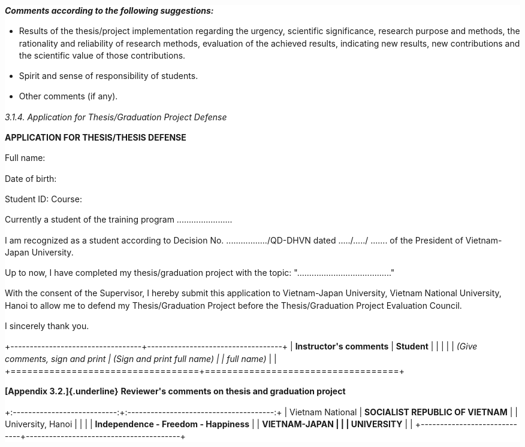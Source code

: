 ***Comments according to the following suggestions:***

+ Results of the thesis/project implementation regarding the urgency,
scientific significance, research purpose and methods, the rationality
and reliability of research methods, evaluation of the achieved results,
indicating new results, new contributions and the scientific value of
those contributions.

+ Spirit and sense of responsibility of students.

+ Other comments (if any).

*3.1.4. Application for Thesis/Graduation Project Defense*

**APPLICATION FOR THESIS/THESIS DEFENSE**

Full name:

Date of birth:

Student ID: Course:

Currently a student of the training program .......................

I am recognized as a student according to Decision No.
................./QD-DHVN dated ...../...../ ....... of the President of
Vietnam-Japan University.

Up to now, I have completed my thesis/graduation project with the topic:
"......................................."

With the consent of the Supervisor, I hereby submit this application to
Vietnam-Japan University, Vietnam National University, Hanoi to allow me
to defend my Thesis/Graduation Project before the Thesis/Graduation
Project Evaluation Council.

I sincerely thank you.

+----------------------------------+-----------------------------------+
| **Instructor's comments**       | **Student**                       |
|                                  |                                   |
| *(Give comments, sign and print  | *(Sign and print full name)*      |
| full name)*                      |                                   |
+==================================+===================================+

**[Appendix 3.2.]{.underline}** **Reviewer's comments on thesis and
graduation project**

+:---------------------------:+:--------------------------------------:+
| Vietnam National            | **SOCIALIST REPUBLIC OF VIETNAM**      |
| University, Hanoi           |                                        |
|                             | **Independence - Freedom - Happiness** |
| **VIETNAM-JAPAN             |                                        |
| UNIVERSITY**                |                                        |
+-----------------------------+----------------------------------------+

